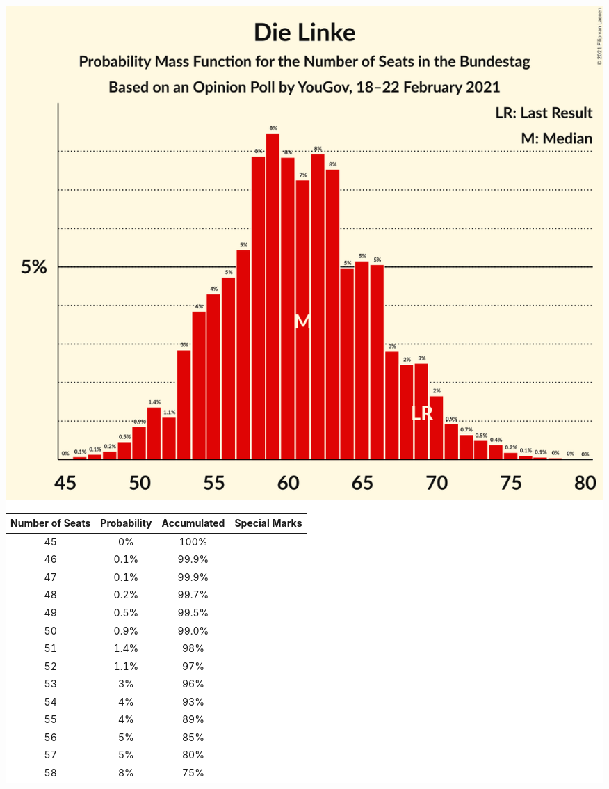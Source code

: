 ![Graph with seats probability mass function not yet produced](2021-02-22-YouGov-seats-pmf-dielinke.png "Seats Probability Mass Function")

| Number of Seats | Probability | Accumulated | Special Marks |
|:---------------:|:-----------:|:-----------:|:-------------:|
| 45 | 0% | 100% |  |
| 46 | 0.1% | 99.9% |  |
| 47 | 0.1% | 99.9% |  |
| 48 | 0.2% | 99.7% |  |
| 49 | 0.5% | 99.5% |  |
| 50 | 0.9% | 99.0% |  |
| 51 | 1.4% | 98% |  |
| 52 | 1.1% | 97% |  |
| 53 | 3% | 96% |  |
| 54 | 4% | 93% |  |
| 55 | 4% | 89% |  |
| 56 | 5% | 85% |  |
| 57 | 5% | 80% |  |
| 58 | 8% | 75% |  |